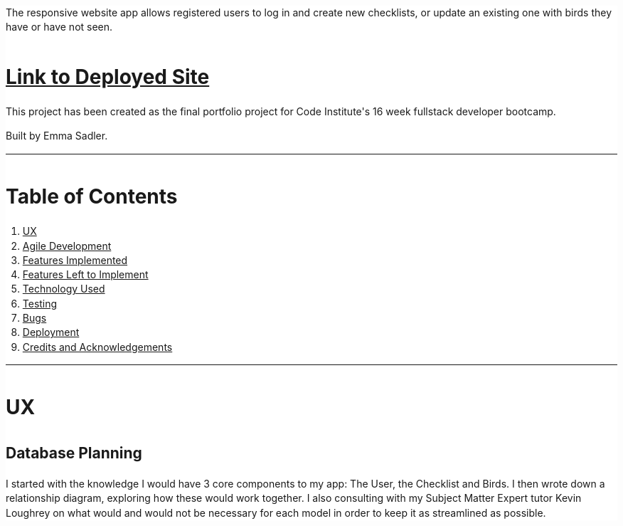 The responsive website app allows registered users to log in and create new checklists, or update an existing one with birds they have or have not seen.

# [Link to Deployed Site](https://chirp-check-ddace85f08c7.herokuapp.com/)  

This project has been created as the final portfolio project for Code Institute's 16 week fullstack developer bootcamp.  

Built by Emma Sadler.

---

# Table of Contents  

 1. [UX](#ux)
 2. [Agile Development](#agile-development)
 3. [Features Implemented](#features-implemented)  
 4. [Features Left to Implement](#features-left-to-implement)  
 5. [Technology Used](#technology-used) 
 6. [Testing](#testing-and-validation)  
 7. [Bugs](#known-bugs)  
 8. [Deployment](#deployment)
 9. [Credits and Acknowledgements](#credits-and-acknowledgements)

---

# UX

## Database Planning

I started with the knowledge I would have 3 core components to my app: The User, the Checklist and Birds. I then wrote down a relationship diagram, exploring how these would work together. I also consulting with my Subject Matter Expert tutor Kevin Loughrey on what would and would not be necessary for each model in order to keep it as streamlined as possible.

